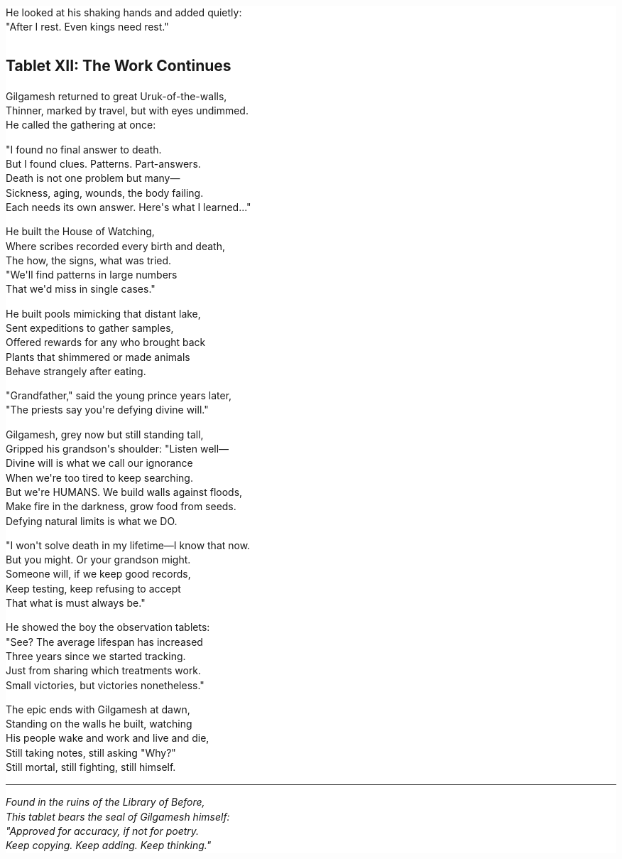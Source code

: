 He looked at his shaking hands and added quietly:  
"After I rest. Even kings need rest."

## Tablet XII: The Work Continues

Gilgamesh returned to great Uruk-of-the-walls,  
Thinner, marked by travel, but with eyes undimmed.  
He called the gathering at once:  

"I found no final answer to death.  
But I found clues. Patterns. Part-answers.  
Death is not one problem but many—  
Sickness, aging, wounds, the body failing.  
Each needs its own answer. Here's what I learned..."  

He built the House of Watching,  
Where scribes recorded every birth and death,  
The how, the signs, what was tried.  
"We'll find patterns in large numbers  
That we'd miss in single cases."  

He built pools mimicking that distant lake,  
Sent expeditions to gather samples,  
Offered rewards for any who brought back  
Plants that shimmered or made animals  
Behave strangely after eating.  

"Grandfather," said the young prince years later,  
"The priests say you're defying divine will."  

Gilgamesh, grey now but still standing tall,  
Gripped his grandson's shoulder: "Listen well—  
Divine will is what we call our ignorance  
When we're too tired to keep searching.  
But we're HUMANS. We build walls against floods,  
Make fire in the darkness, grow food from seeds.  
Defying natural limits is what we DO.  

"I won't solve death in my lifetime—I know that now.  
But you might. Or your grandson might.  
Someone will, if we keep good records,  
Keep testing, keep refusing to accept  
That what is must always be."  

He showed the boy the observation tablets:  
"See? The average lifespan has increased  
Three years since we started tracking.  
Just from sharing which treatments work.  
Small victories, but victories nonetheless."  

The epic ends with Gilgamesh at dawn,  
Standing on the walls he built, watching  
His people wake and work and live and die,  
Still taking notes, still asking "Why?"  
Still mortal, still fighting, still himself.

---

*Found in the ruins of the Library of Before,  
This tablet bears the seal of Gilgamesh himself:  
"Approved for accuracy, if not for poetry.  
Keep copying. Keep adding. Keep thinking."*
